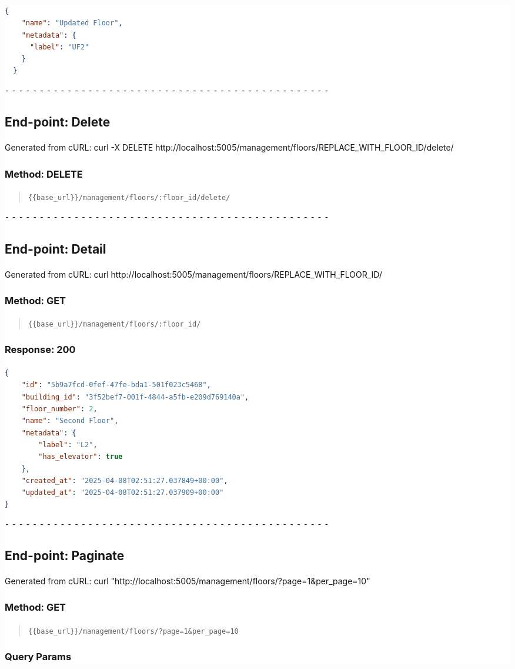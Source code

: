 ```json
{
    "name": "Updated Floor",
    "metadata": {
      "label": "UF2"
    }
  }
```


⁃ ⁃ ⁃ ⁃ ⁃ ⁃ ⁃ ⁃ ⁃ ⁃ ⁃ ⁃ ⁃ ⁃ ⁃ ⁃ ⁃ ⁃ ⁃ ⁃ ⁃ ⁃ ⁃ ⁃ ⁃ ⁃ ⁃ ⁃ ⁃ ⁃ ⁃ ⁃ ⁃ ⁃ ⁃ ⁃ ⁃ ⁃ ⁃ ⁃ ⁃ ⁃ ⁃ ⁃ ⁃ ⁃ ⁃

## End-point: Delete
Generated from cURL: curl -X DELETE http://localhost:5005/management/floors/REPLACE_WITH_FLOOR_ID/delete/
### Method: DELETE
>```
>{{base_url}}/management/floors/:floor_id/delete/
>```

⁃ ⁃ ⁃ ⁃ ⁃ ⁃ ⁃ ⁃ ⁃ ⁃ ⁃ ⁃ ⁃ ⁃ ⁃ ⁃ ⁃ ⁃ ⁃ ⁃ ⁃ ⁃ ⁃ ⁃ ⁃ ⁃ ⁃ ⁃ ⁃ ⁃ ⁃ ⁃ ⁃ ⁃ ⁃ ⁃ ⁃ ⁃ ⁃ ⁃ ⁃ ⁃ ⁃ ⁃ ⁃ ⁃ ⁃

## End-point: Detail
Generated from cURL: curl http://localhost:5005/management/floors/REPLACE_WITH_FLOOR_ID/
### Method: GET
>```
>{{base_url}}/management/floors/:floor_id/
>```
### Response: 200
```json
{
    "id": "5b9a7fcd-0fef-47fe-bda1-501f023c5468",
    "building_id": "3f52bef7-001f-4844-a5fb-e209d769140a",
    "floor_number": 2,
    "name": "Second Floor",
    "metadata": {
        "label": "L2",
        "has_elevator": true
    },
    "created_at": "2025-04-08T02:51:27.037849+00:00",
    "updated_at": "2025-04-08T02:51:27.037909+00:00"
}
```


⁃ ⁃ ⁃ ⁃ ⁃ ⁃ ⁃ ⁃ ⁃ ⁃ ⁃ ⁃ ⁃ ⁃ ⁃ ⁃ ⁃ ⁃ ⁃ ⁃ ⁃ ⁃ ⁃ ⁃ ⁃ ⁃ ⁃ ⁃ ⁃ ⁃ ⁃ ⁃ ⁃ ⁃ ⁃ ⁃ ⁃ ⁃ ⁃ ⁃ ⁃ ⁃ ⁃ ⁃ ⁃ ⁃ ⁃

## End-point: Paginate
Generated from cURL: curl "http://localhost:5005/management/floors/?page=1&per_page=10"
### Method: GET
>```
>{{base_url}}/management/floors/?page=1&per_page=10
>```
### Query Params
